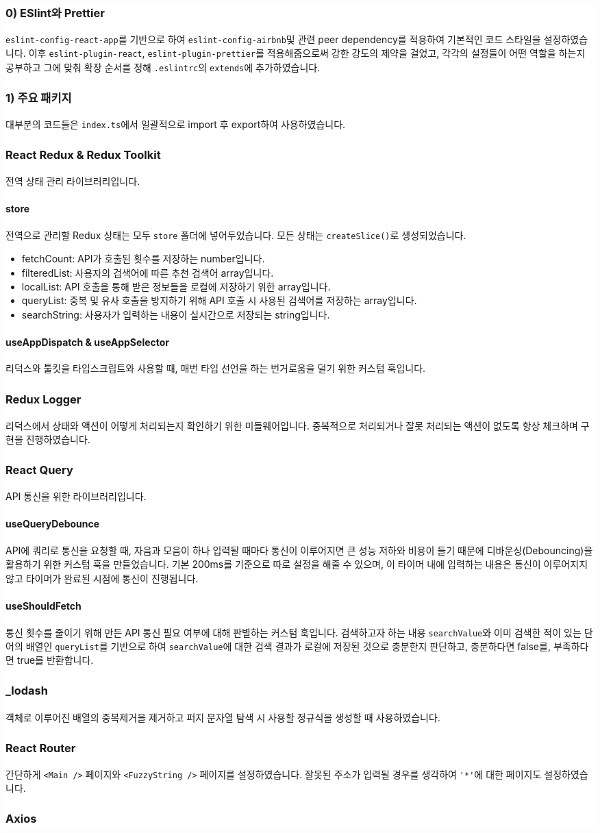 ### 0) ESlint와 Prettier

`eslint-config-react-app`를 기반으로 하여 `eslint-config-airbnb`및 관련 peer dependency를 적용하여 기본적인 코드 스타일을 설정하였습니다. 이후 `eslint-plugin-react`, `eslint-plugin-prettier`를 적용해줌으로써 강한 강도의 제약을 걸었고, 각각의 설정들이 어떤 역할을 하는지 공부하고 그에 맞춰 확장 순서를 정해 `.eslintrc`의 `extends`에 추가하였습니다.

### 1) 주요 패키지

대부분의 코드들은 `index.ts`에서 일괄적으로 import 후 export하여 사용하였습니다.

### React Redux & Redux Toolkit

전역 상태 관리 라이브러리입니다.

#### store

전역으로 관리할 Redux 상태는 모두 `store` 폴더에 넣어두었습니다. 모든 상태는 `createSlice()`로 생성되었습니다.

- fetchCount: API가 호출된 횟수를 저장하는 number입니다.
- filteredList: 사용자의 검색어에 따른 추천 검색어 array입니다.
- localList: API 호출을 통해 받은 정보들을 로컬에 저장하기 위한 array입니다.
- queryList: 중복 및 유사 호출을 방지하기 위해 API 호출 시 사용된 검색어를 저장하는 array입니다.
- searchString: 사용자가 입력하는 내용이 실시간으로 저장되는 string입니다.

#### useAppDispatch & useAppSelector

리덕스와 툴킷을 타입스크립트와 사용할 때, 매번 타입 선언을 하는 번거로움을 덜기 위한 커스텀 훅입니다.

### Redux Logger

리덕스에서 상태와 액션이 어떻게 처리되는지 확인하기 위한 미들웨어입니다. 중복적으로 처리되거나 잘못 처리되는 액션이 없도록 항상 체크하며 구현을 진행하였습니다.

### React Query

API 통신을 위한 라이브러리입니다.

#### useQueryDebounce

API에 쿼리로 통신을 요청할 때, 자음과 모음이 하나 입력될 때마다 통신이 이루어지면 큰 성능 저하와 비용이 들기 때문에 디바운싱(Debouncing)을 활용하기 위한 커스텀 훅을 만들었습니다. 기본 200ms를 기준으로 따로 설정을 해줄 수 있으며, 이 타이머 내에 입력하는 내용은 통신이 이루어지지 않고 타이머가 완료된 시점에 통신이 진행됩니다.

#### useShouldFetch

통신 횟수를 줄이기 위해 만든 API 통신 필요 여부에 대해 판별하는 커스텀 훅입니다. 검색하고자 하는 내용 `searchValue`와 이미 검색한 적이 있는 단어의 배열인 `queryList`를 기반으로 하여 `searchValue`에 대한 검색 결과가 로컬에 저장된 것으로 충분한지 판단하고, 충분하다면 false를, 부족하다면 true를 반환합니다.

### \_lodash

객체로 이루어진 배열의 중복제거을 제거하고 퍼지 문자열 탐색 시 사용할 정규식을 생성할 때 사용하였습니다.

### React Router

간단하게 `<Main />` 페이지와 `<FuzzyString />` 페이지를 설정하였습니다. 잘못된 주소가 입력될 경우를 생각하여 `'*'`에 대한 페이지도 설정하였습니다.

### Axios
